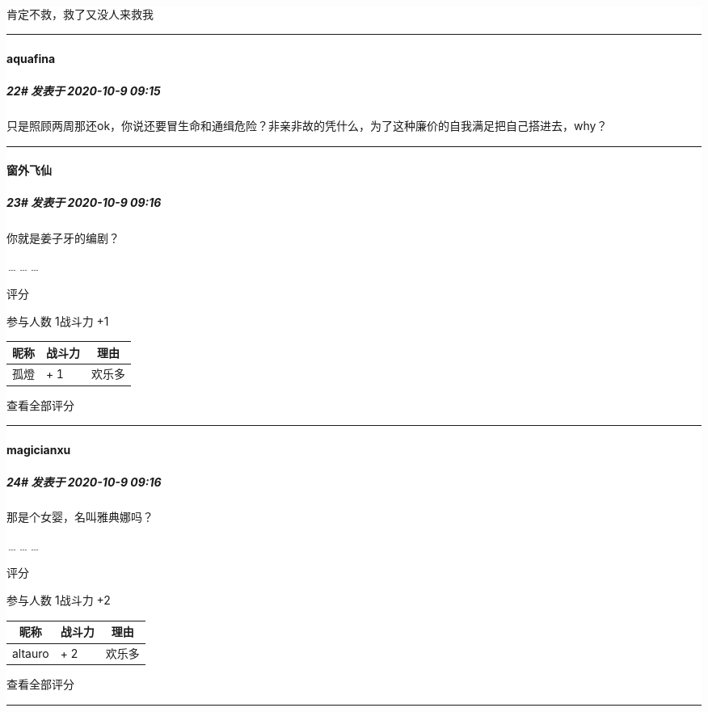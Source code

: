 
肯定不救，救了又没人来救我


-----

####  aquafina  
##### 22#       发表于 2020-10-9 09:15


只是照顾两周那还ok，你说还要冒生命和通缉危险？非亲非故的凭什么，为了这种廉价的自我满足把自己搭进去，why？


-----

####  窗外飞仙  
##### 23#       发表于 2020-10-9 09:16


你就是姜子牙的编剧？


﹍﹍﹍

评分


 参与人数 1战斗力 +1

|昵称|战斗力|理由|
|----|---|---|
| 孤燈| + 1|欢乐多|


查看全部评分


-----

####  magicianxu  
##### 24#       发表于 2020-10-9 09:16


那是个女婴，名叫雅典娜吗？


﹍﹍﹍

评分


 参与人数 1战斗力 +2

|昵称|战斗力|理由|
|----|---|---|
| altauro| + 2|欢乐多|


查看全部评分


-----
